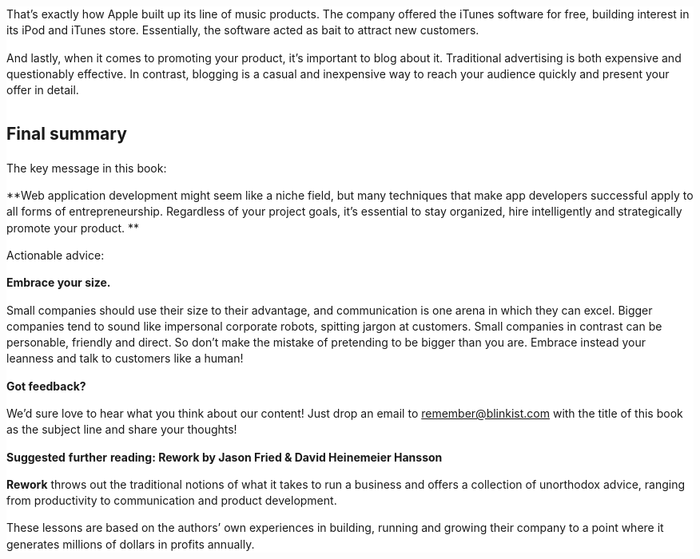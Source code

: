 That’s exactly how Apple built up its line of music products. The company offered the iTunes software for free, building interest in its iPod and iTunes store. Essentially, the software acted as bait to attract new customers.

And lastly, when it comes to promoting your product, it’s important to blog about it. Traditional advertising is both expensive and questionably effective. In contrast, blogging is a casual and inexpensive way to reach your audience quickly and present your offer in detail.

## Final summary

The key message in this book: 

**Web application development might seem like a niche field, but many techniques that make app developers successful apply to all forms of entrepreneurship. Regardless of your project goals, it’s essential to stay organized, hire intelligently and strategically promote your product. **

Actionable advice:

**Embrace your size.**

Small companies should use their size to their advantage, and communication is one arena in which they can excel. Bigger companies tend to sound like impersonal corporate robots, spitting jargon at customers. Small companies in contrast can be personable, friendly and direct. So don’t make the mistake of pretending to be bigger than you are. Embrace instead your leanness and talk to customers like a human!

**Got feedback?**

We’d sure love to hear what you think about our content! Just drop an email to remember@blinkist.com with the title of this book as the subject line and share your thoughts!

**Suggested** **further** **reading: ******Rework****** by Jason Fried &amp; David Heinemeier Hansson**

**Rework** throws out the traditional notions of what it takes to run a business and offers a collection of unorthodox advice, ranging from productivity to communication and product development.

These lessons are based on the authors’ own experiences in building, running and growing their company to a point where it generates millions of dollars in profits annually.
